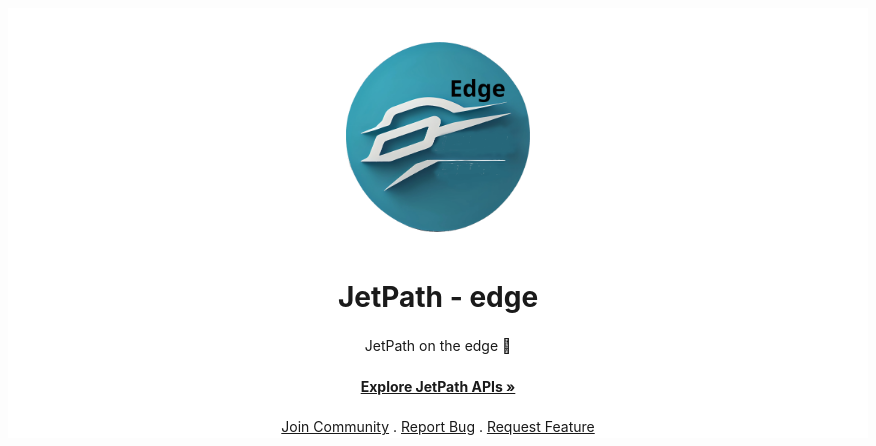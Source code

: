 <br/>
<p align="center">
     <img src="icon.webp" alt="JetPath" width="190" height="190">

  <h1 align="center" >JetPath - edge</h1>

  <p align="center">
    JetPath on the edge 🚀
    <br/>
    <br/>
    <a href="https://github.com/uiedbook/JetPath#examples"><strong>Explore JetPath APIs »</strong></a>
    <br/>
    <br/>
    <a href="https://t.me/uiedbookHQ">Join Community</a>
    .
    <a href="https://github.com/uiedbook/JetPath/issues">Report Bug</a>
    .
    <a href="https://github.com/uiedbook/JetPath/issues">Request Feature</a>
  </p>
</p>